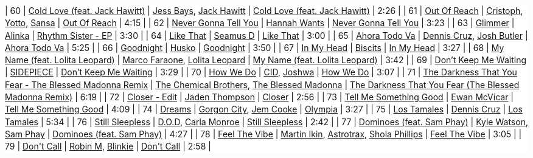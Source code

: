 | 60 | [Cold Love \(feat\. Jack Hawitt\)](https://open.spotify.com/track/23Hpu8KpFzy6NpycYnvk9L) | [Jess Bays](https://open.spotify.com/artist/5xEJ7FQOtIUMLdnKyZrvPB), [Jack Hawitt](https://open.spotify.com/artist/0AikfZHjypmTXKZnPUq5ER) | [Cold Love \(feat\. Jack Hawitt\)](https://open.spotify.com/album/39txCRq92K0VTohkvuqYaE) | 2:26 |
| 61 | [Out Of Reach](https://open.spotify.com/track/0ThPAtLfX0NbibIrEfWFHi) | [Cristoph](https://open.spotify.com/artist/532SqCIYmJyXEdEiCJLgYG), [Yotto](https://open.spotify.com/artist/5Dyfxq0ZrFjjeFBdSNxDbo), [Sansa](https://open.spotify.com/artist/0MB6qlwEoSC6rASkkrDQVC) | [Out Of Reach](https://open.spotify.com/album/6BKOB4K0g6Brt0aEG1TLCF) | 4:15 |
| 62 | [Never Gonna Tell You](https://open.spotify.com/track/58RXFvoX6t0JNYDls2ANh2) | [Hannah Wants](https://open.spotify.com/artist/7sK4hnuUOXw6VStDw0q8NI) | [Never Gonna Tell You](https://open.spotify.com/album/3PoGEJfiQvaSNECV3yDjzj) | 3:23 |
| 63 | [Glimmer](https://open.spotify.com/track/6A2skETYZgyhmeJez4BV6I) | [Alinka](https://open.spotify.com/artist/3qBqW8kIRZbPxbSgAyP7ls) | [Rhythm Sister \- EP](https://open.spotify.com/album/2DOdjtWqm3AqAHvedMmCRr) | 3:30 |
| 64 | [Like That](https://open.spotify.com/track/0ddvXI226RBn6NXy692GK7) | [Seamus D](https://open.spotify.com/artist/1eclxqn6DJRn90KpPaCfIw) | [Like That](https://open.spotify.com/album/4l9bferLbzMG6fUDiguMQm) | 3:00 |
| 65 | [Ahora Todo Va](https://open.spotify.com/track/5b9GqLQKw7rstpp101pa7Y) | [Dennis Cruz](https://open.spotify.com/artist/27mWOSZjlpmtoqsRjRwQyu), [Josh Butler](https://open.spotify.com/artist/0EAlTKO2HfATH766bVH1rX) | [Ahora Todo Va](https://open.spotify.com/album/5bMPgYIWxZut8L5k9FVslo) | 5:25 |
| 66 | [Goodnight](https://open.spotify.com/track/6meRSRdVv5HcIhS3YNpi2S) | [Husko](https://open.spotify.com/artist/5n0AvUDa25XR3AYRvocSaT) | [Goodnight](https://open.spotify.com/album/2HiCO9dQGz0zjzLn9vNajB) | 3:50 |
| 67 | [In My Head](https://open.spotify.com/track/2GghS6kMPjDjwILF3RkbFw) | [Biscits](https://open.spotify.com/artist/052B9SONfhoScw7dgYWw5o) | [In My Head](https://open.spotify.com/album/5doCMBe92q27ELPJQl1Pmn) | 3:27 |
| 68 | [My Name \(feat\. Lolita Leopard\)](https://open.spotify.com/track/4f1PbbPlIftgnaqmClUUwy) | [Marco Faraone](https://open.spotify.com/artist/00IUMN7pWAU2jYWcdOt5c3), [Lolita Leopard](https://open.spotify.com/artist/0iTYdScrEVihgUKCOYatkS) | [My Name \(feat\. Lolita Leopard\)](https://open.spotify.com/album/4w1921hEHiOnAmq4bCVxyY) | 3:42 |
| 69 | [Don’t Keep Me Waiting](https://open.spotify.com/track/1aEHWqvtZ1JIBUl1loQBDn) | [SIDEPIECE](https://open.spotify.com/artist/5czbzNZZfWpyFgZyfT3Mkk) | [Don’t Keep Me Waiting](https://open.spotify.com/album/03fU1mpcpIJ70JaKzwmbbF) | 3:29 |
| 70 | [How We Do](https://open.spotify.com/track/0oDnZigAyI2RTxareDIuXO) | [CID](https://open.spotify.com/artist/4FCzCS0KEgb0rgySWINItO), [Joshwa](https://open.spotify.com/artist/1PzAgFVk9v8cxn9flrqrv5) | [How We Do](https://open.spotify.com/album/5QyO0fxIi4l2LFQkbWUGWw) | 3:07 |
| 71 | [The Darkness That You Fear \- The Blessed Madonna Remix](https://open.spotify.com/track/35FGcyIC9Pai3BxcJJYTNk) | [The Chemical Brothers](https://open.spotify.com/artist/1GhPHrq36VKCY3ucVaZCfo), [The Blessed Madonna](https://open.spotify.com/artist/4TvhRzxIL1le2PWCeUqxQw) | [The Darkness That You Fear \(The Blessed Madonna Remix\)](https://open.spotify.com/album/79eRDC0vTIE3cdBJ2YEUYW) | 6:19 |
| 72 | [Closer \- Edit](https://open.spotify.com/track/6PslLP8aOsBre5vzdXKEQr) | [Jaden Thompson](https://open.spotify.com/artist/0mdzsyApmam6OqNr4Z3vKQ) | [Closer](https://open.spotify.com/album/6XVwl4AeJhcFWOLlZiKsgO) | 2:56 |
| 73 | [Tell Me Something Good](https://open.spotify.com/track/1yApeqGiKKeAMptbNUv2Mf) | [Ewan McVicar](https://open.spotify.com/artist/4d2NUjh9ZrzG1ZZdhpSDKH) | [Tell Me Something Good](https://open.spotify.com/album/4RjokXhv5dBtyggZ7yg9W5) | 4:09 |
| 74 | [Dreams](https://open.spotify.com/track/0yiDgx6WOtlJCVPQ5Q7Ob3) | [Gorgon City](https://open.spotify.com/artist/4VNQWV2y1E97Eqo2D5UTjx), [Jem Cooke](https://open.spotify.com/artist/0AkL5tzM3UsDlWak9E0OwH) | [Olympia](https://open.spotify.com/album/3r4dG6bUfL4jasKeo50kLE) | 3:27 |
| 75 | [Los Tamales](https://open.spotify.com/track/3SvhhsODK5VG35Cs5eAJ8M) | [Dennis Cruz](https://open.spotify.com/artist/27mWOSZjlpmtoqsRjRwQyu) | [Los Tamales](https://open.spotify.com/album/2juRlblGnU1PJbuC5LMhdW) | 5:34 |
| 76 | [Still Sleepless](https://open.spotify.com/track/4vyG9ZhHT8MKJE5mTICMFC) | [D.O.D](https://open.spotify.com/artist/0Cs47vvRsPgEfliBU9KDiB), [Carla Monroe](https://open.spotify.com/artist/4S9LNSZusH3XflT3g32bqB) | [Still Sleepless](https://open.spotify.com/album/0R8Q1Ssj8x17w30NUas7yu) | 2:42 |
| 77 | [Dominoes \(feat\. Sam Phay\)](https://open.spotify.com/track/23TU00ZacXcRMkL4iclubv) | [Kyle Watson](https://open.spotify.com/artist/7LJSAfWhO7jhjnewy6pKyZ), [Sam Phay](https://open.spotify.com/artist/0zTCoyOV9kZ4RNUWpZsLTb) | [Dominoes \(feat\. Sam Phay\)](https://open.spotify.com/album/1OmjAxwm3U3mxCEkYAioMX) | 4:27 |
| 78 | [Feel The Vibe](https://open.spotify.com/track/12RAnp0xkdW22UGfgejElE) | [Martin Ikin](https://open.spotify.com/artist/7DhdJhd6DrxeJlUajwttd1), [Astrotrax](https://open.spotify.com/artist/0a2I09UQdWzcaUNwdjSjuc), [Shola Phillips](https://open.spotify.com/artist/28sPI1wCY2agHaLPz2Y5O3) | [Feel The Vibe](https://open.spotify.com/album/4jsHIqSscZmgLYIet5ikbm) | 3:05 |
| 79 | [Don't Call](https://open.spotify.com/track/5aGtwmUcX5oLjF417cUtet) | [Robin M](https://open.spotify.com/artist/2XOzTjiQuB1TeW6JQKU3j7), [Blinkie](https://open.spotify.com/artist/0nJcDqY6ox4kHB92AuRA8j) | [Don't Call](https://open.spotify.com/album/4fFB9HNPYxXkJxjjA8ile1) | 2:58 |